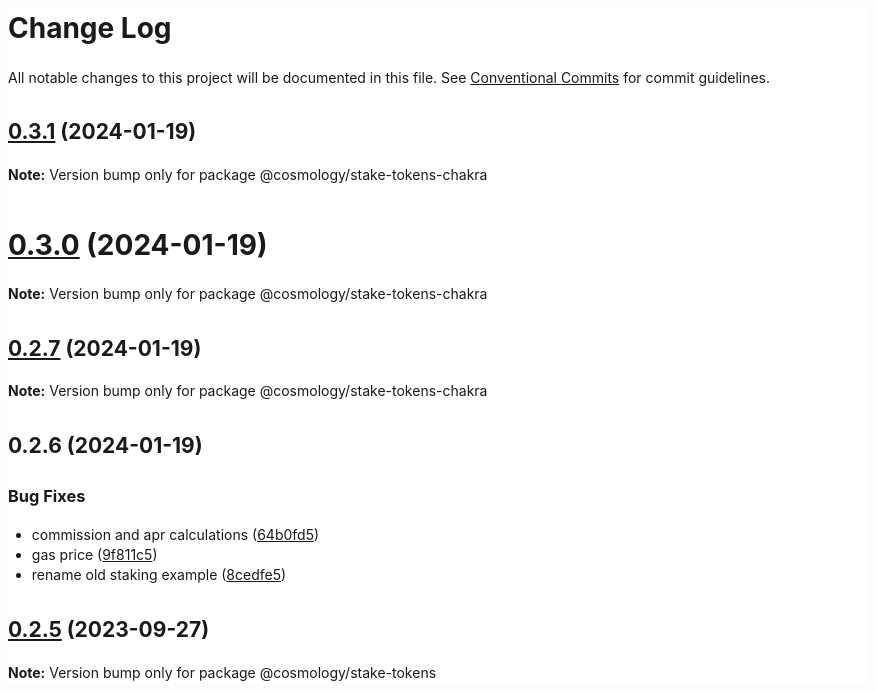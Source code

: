 # Change Log

All notable changes to this project will be documented in this file.
See [Conventional Commits](https://conventionalcommits.org) for commit guidelines.

## [0.3.1](https://github.com/cosmology-tech/create-cosmos-app/compare/@cosmology/stake-tokens-chakra@0.3.0...@cosmology/stake-tokens-chakra@0.3.1) (2024-01-19)

**Note:** Version bump only for package @cosmology/stake-tokens-chakra





# [0.3.0](https://github.com/cosmology-tech/create-cosmos-app/compare/@cosmology/stake-tokens-chakra@0.2.7...@cosmology/stake-tokens-chakra@0.3.0) (2024-01-19)

**Note:** Version bump only for package @cosmology/stake-tokens-chakra





## [0.2.7](https://github.com/cosmology-tech/create-cosmos-app/compare/@cosmology/stake-tokens-chakra@0.2.6...@cosmology/stake-tokens-chakra@0.2.7) (2024-01-19)

**Note:** Version bump only for package @cosmology/stake-tokens-chakra





## 0.2.6 (2024-01-19)


### Bug Fixes

* commission and apr calculations ([64b0fd5](https://github.com/cosmology-tech/create-cosmos-app/commit/64b0fd5fdb365faf2286ace6052c5e27d4a47917))
* gas price ([9f811c5](https://github.com/cosmology-tech/create-cosmos-app/commit/9f811c5deebf52de9859b1b133757c4377dafd01))
* rename old staking example ([8cedfe5](https://github.com/cosmology-tech/create-cosmos-app/commit/8cedfe59f912cf5a991126b32da5cf9d50d31cf1))





## [0.2.5](https://github.com/cosmology-tech/create-cosmos-app/compare/@cosmology/stake-tokens@0.2.4...@cosmology/stake-tokens@0.2.5) (2023-09-27)

**Note:** Version bump only for package @cosmology/stake-tokens
